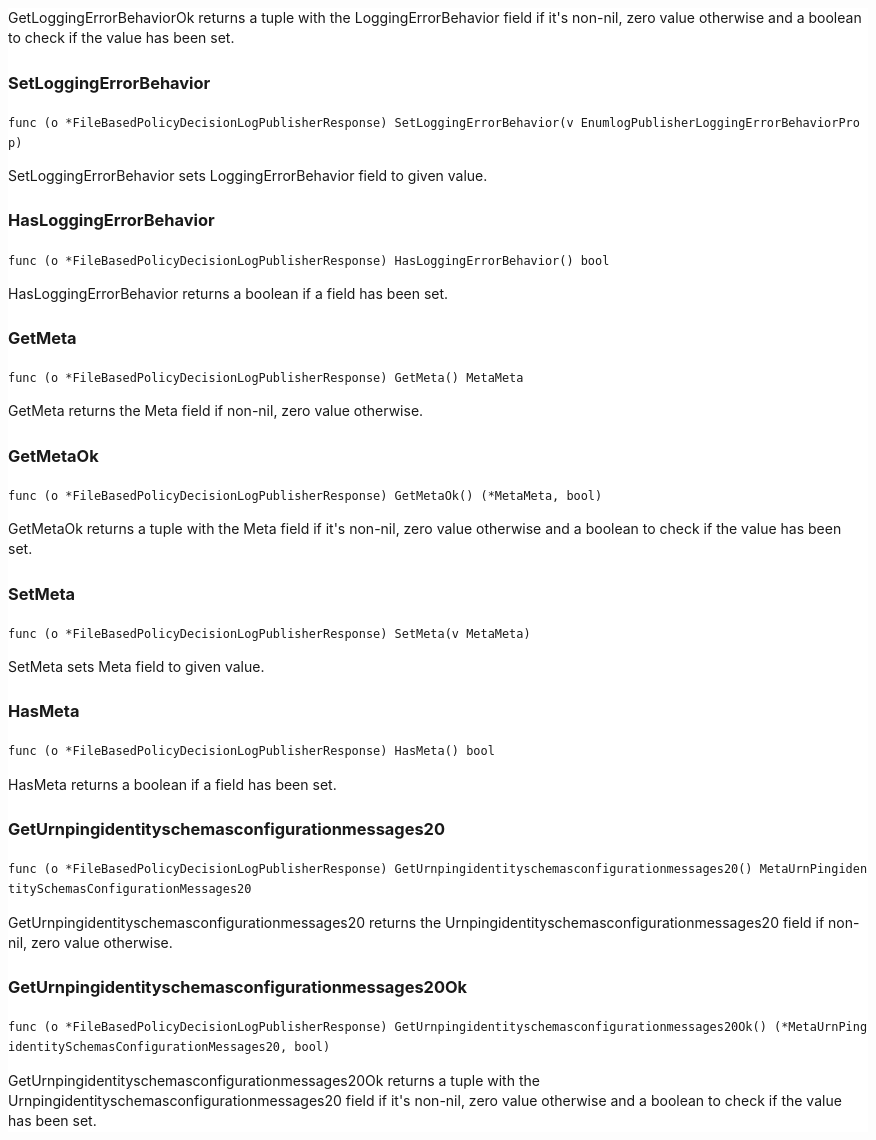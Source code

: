 GetLoggingErrorBehaviorOk returns a tuple with the LoggingErrorBehavior field if it's non-nil, zero value otherwise
and a boolean to check if the value has been set.

### SetLoggingErrorBehavior

`func (o *FileBasedPolicyDecisionLogPublisherResponse) SetLoggingErrorBehavior(v EnumlogPublisherLoggingErrorBehaviorProp)`

SetLoggingErrorBehavior sets LoggingErrorBehavior field to given value.

### HasLoggingErrorBehavior

`func (o *FileBasedPolicyDecisionLogPublisherResponse) HasLoggingErrorBehavior() bool`

HasLoggingErrorBehavior returns a boolean if a field has been set.

### GetMeta

`func (o *FileBasedPolicyDecisionLogPublisherResponse) GetMeta() MetaMeta`

GetMeta returns the Meta field if non-nil, zero value otherwise.

### GetMetaOk

`func (o *FileBasedPolicyDecisionLogPublisherResponse) GetMetaOk() (*MetaMeta, bool)`

GetMetaOk returns a tuple with the Meta field if it's non-nil, zero value otherwise
and a boolean to check if the value has been set.

### SetMeta

`func (o *FileBasedPolicyDecisionLogPublisherResponse) SetMeta(v MetaMeta)`

SetMeta sets Meta field to given value.

### HasMeta

`func (o *FileBasedPolicyDecisionLogPublisherResponse) HasMeta() bool`

HasMeta returns a boolean if a field has been set.

### GetUrnpingidentityschemasconfigurationmessages20

`func (o *FileBasedPolicyDecisionLogPublisherResponse) GetUrnpingidentityschemasconfigurationmessages20() MetaUrnPingidentitySchemasConfigurationMessages20`

GetUrnpingidentityschemasconfigurationmessages20 returns the Urnpingidentityschemasconfigurationmessages20 field if non-nil, zero value otherwise.

### GetUrnpingidentityschemasconfigurationmessages20Ok

`func (o *FileBasedPolicyDecisionLogPublisherResponse) GetUrnpingidentityschemasconfigurationmessages20Ok() (*MetaUrnPingidentitySchemasConfigurationMessages20, bool)`

GetUrnpingidentityschemasconfigurationmessages20Ok returns a tuple with the Urnpingidentityschemasconfigurationmessages20 field if it's non-nil, zero value otherwise
and a boolean to check if the value has been set.
